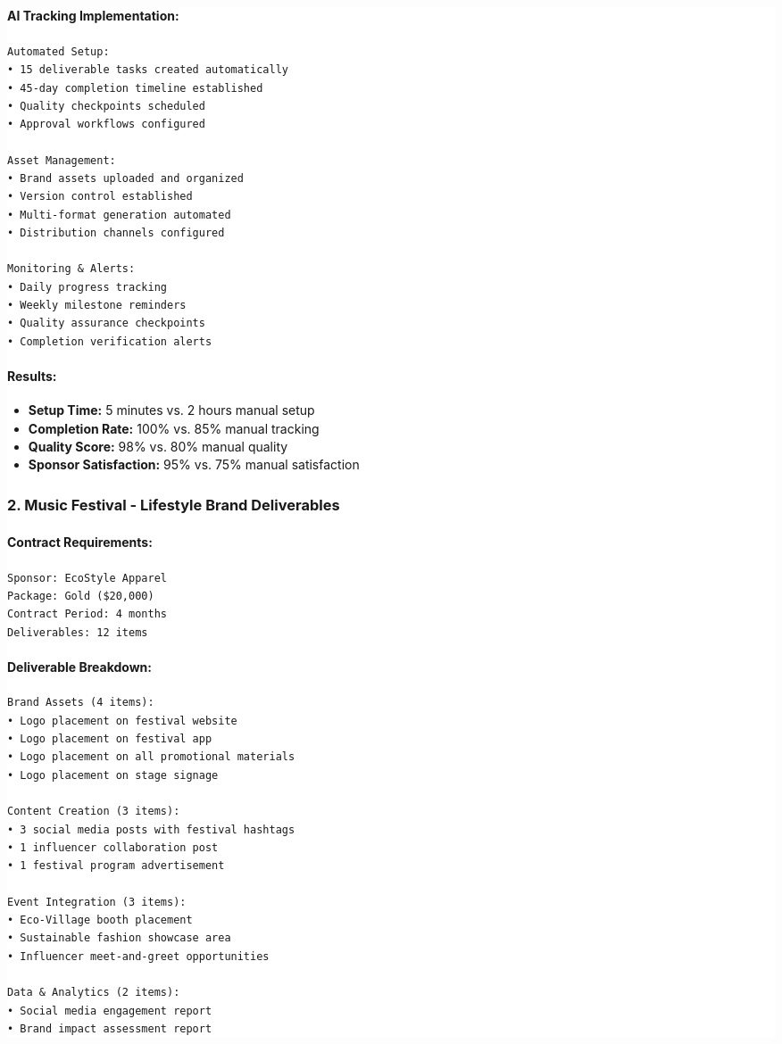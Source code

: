 #### **AI Tracking Implementation:**
```
Automated Setup:
• 15 deliverable tasks created automatically
• 45-day completion timeline established
• Quality checkpoints scheduled
• Approval workflows configured

Asset Management:
• Brand assets uploaded and organized
• Version control established
• Multi-format generation automated
• Distribution channels configured

Monitoring & Alerts:
• Daily progress tracking
• Weekly milestone reminders
• Quality assurance checkpoints
• Completion verification alerts
```

#### **Results:**
- **Setup Time:** 5 minutes vs. 2 hours manual setup
- **Completion Rate:** 100% vs. 85% manual tracking
- **Quality Score:** 98% vs. 80% manual quality
- **Sponsor Satisfaction:** 95% vs. 75% manual satisfaction

### **2. Music Festival - Lifestyle Brand Deliverables**

#### **Contract Requirements:**
```
Sponsor: EcoStyle Apparel
Package: Gold ($20,000)
Contract Period: 4 months
Deliverables: 12 items
```

#### **Deliverable Breakdown:**
```
Brand Assets (4 items):
• Logo placement on festival website
• Logo placement on festival app
• Logo placement on all promotional materials
• Logo placement on stage signage

Content Creation (3 items):
• 3 social media posts with festival hashtags
• 1 influencer collaboration post
• 1 festival program advertisement

Event Integration (3 items):
• Eco-Village booth placement
• Sustainable fashion showcase area
• Influencer meet-and-greet opportunities

Data & Analytics (2 items):
• Social media engagement report
• Brand impact assessment report
```
